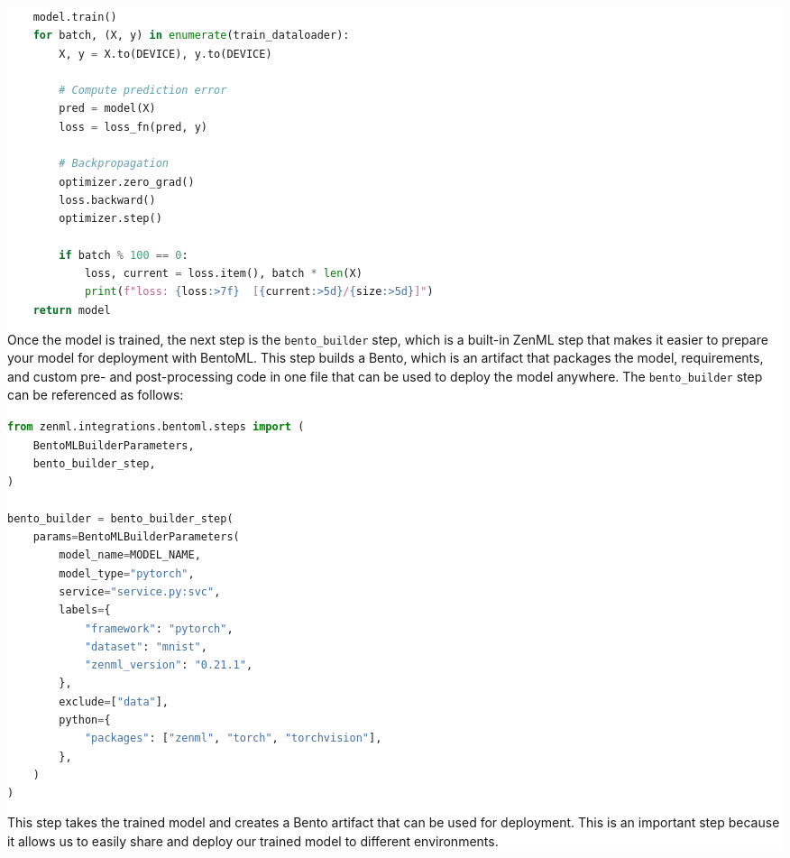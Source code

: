 ```python
    model.train()
    for batch, (X, y) in enumerate(train_dataloader):
        X, y = X.to(DEVICE), y.to(DEVICE)

        # Compute prediction error
        pred = model(X)
        loss = loss_fn(pred, y)

        # Backpropagation
        optimizer.zero_grad()
        loss.backward()
        optimizer.step()

        if batch % 100 == 0:
            loss, current = loss.item(), batch * len(X)
            print(f"loss: {loss:>7f}  [{current:>5d}/{size:>5d}]")
    return model
```

Once the model is trained, the next step is the `bento_builder` step, which is
a built-in ZenML step that makes it easier to prepare your model for deployment 
with BentoML. This step builds a Bento, which is an artifact that packages 
the model, requirements, and custom pre- and post-processing code in one file 
that can be used to deploy the model anywhere. The `bento_builder` step can be 
referenced as follows:

```python
from zenml.integrations.bentoml.steps import (
    BentoMLBuilderParameters,
    bento_builder_step,
)

bento_builder = bento_builder_step(
    params=BentoMLBuilderParameters(
        model_name=MODEL_NAME,
        model_type="pytorch",
        service="service.py:svc",
        labels={
            "framework": "pytorch",
            "dataset": "mnist",
            "zenml_version": "0.21.1",
        },
        exclude=["data"],
        python={
            "packages": ["zenml", "torch", "torchvision"],
        },
    )
)
```

This step takes the trained model and creates a Bento artifact that can be used 
for deployment. This is an important step because it allows us to easily share 
and deploy our trained model to different environments.
